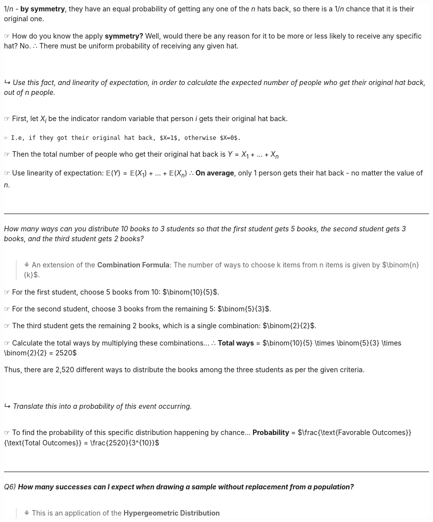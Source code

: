$1/n$ - **by symmetry**, they have an equal probability of getting any one of the $n$ hats back, so there is a $1/n$ chance that it is their original one. 

☞ How do you know the apply **symmetry?** Well, would there be any reason for it to be more or less likely to receive any specific hat? No.
∴ There must be uniform probability of receiving any given hat. 

<br>

###### ↳ Use this fact, and linearity of expectation, in order to calculate the expected number of people who get their original hat back, out of $n$ people. 

☞ First, let $X_i$ be the indicator random variable that person $i$ gets their original hat back. 

	☞ I.e, if they got their original hat back, $X=1$, otherwise $X=0$.
	
☞ Then the total number of people who get their original hat back is $Y = X_1 + \dots + X_n$

☞ Use linearity of expectation: $\mathbb{E}(Y) = \mathbb{E}(X_1) + \dots + \mathbb{E}(X_n)$
∴ **On average**, only 1 person gets their hat back - no matter the value of $n$. 

<br>

---

###### How many ways can you distribute 10 books to 3 students so that the first student gets 5 books, the second student gets 3 books, and the third student gets 2 books?

> ⚘ An extension of the **Combination Formula**: The number of ways to choose k items from n items is given by $\binom{n}{k}$.

☞ For the first student, choose 5 books from 10: $\binom{10}{5}$.

☞ For the second student, choose 3 books from the remaining 5: $\binom{5}{3}$.

☞ The third student gets the remaining 2 books, which is a single combination: $\binom{2}{2}$.

☞ Calculate the total ways by multiplying these combinations...
∴ **Total ways** = $\binom{10}{5} \times \binom{5}{3} \times \binom{2}{2} = 2520$

Thus, there are 2,520 different ways to distribute the books among the three students as per the given criteria.

<br>

###### ↳ Translate this into a probability of this event occurring.

☞ To find the probability of this specific distribution happening by chance...
**Probability** = $\frac{\text{Favorable Outcomes}}{\text{Total Outcomes}} = \frac{2520}{3^{10}}$

<br>

---

###### Q6) **How many successes can I expect when drawing a sample without replacement from a population?**
> ⚘ This is an application of the **Hypergeometric Distribution**
